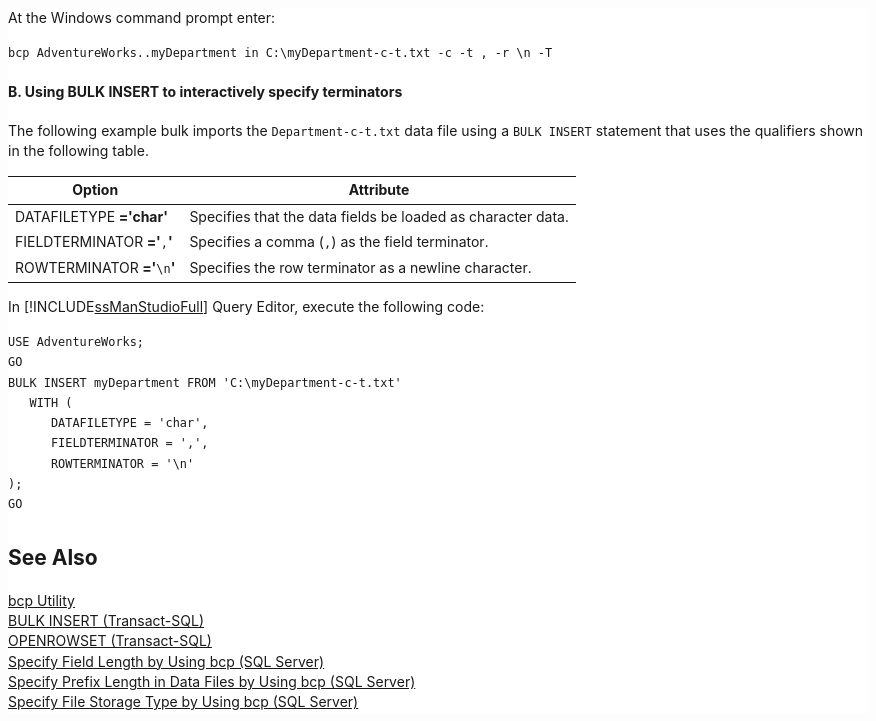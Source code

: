  At the Windows command prompt enter:  
  
```  
bcp AdventureWorks..myDepartment in C:\myDepartment-c-t.txt -c -t , -r \n -T  
```  
  
#### B. Using BULK INSERT to interactively specify terminators  
 The following example bulk imports the `Department-c-t.txt` data file using a `BULK INSERT` statement that uses the qualifiers shown in the following table.  
  
|Option|Attribute|  
|------------|---------------|  
|DATAFILETYPE **='**char**'**|Specifies that the data fields be loaded as character data.|  
|FIELDTERMINATOR **='**`,`**'**|Specifies a comma (`,`) as the field terminator.|  
|ROWTERMINATOR **='**`\n`**'**|Specifies the row terminator as a newline character.|  
  
 In [!INCLUDE[ssManStudioFull](../../Topics/TopicNameContainA/includes/ssManStudioFull_md.md)] Query Editor, execute the following code:  
  
```  
USE AdventureWorks;  
GO  
BULK INSERT myDepartment FROM 'C:\myDepartment-c-t.txt'  
   WITH (  
      DATAFILETYPE = 'char',  
      FIELDTERMINATOR = ',',  
      ROWTERMINATOR = '\n'  
);  
GO  
```  
  
## See Also  
 [bcp Utility](../../Topics/TopicNameNotContainA/bcp-Utility.md)   
 [BULK INSERT &#40;Transact-SQL&#41;](../Topic/BULK%20INSERT%20\(Transact-SQL\).md)   
 [OPENROWSET &#40;Transact-SQL&#41;](../Topic/OPENROWSET%20\(Transact-SQL\).md)   
 [Specify Field Length by Using bcp &#40;SQL Server&#41;](../../Topics/TopicNameNotContainA/Specify-Field-Length-by-Using-bcp--SQL-Server-.md)   
 [Specify Prefix Length in Data Files by Using bcp &#40;SQL Server&#41;](../../Topics/TopicNameNotContainA/Specify-Prefix-Length-in-Data-Files-by-Using-bcp--SQL-Server-.md)   
 [Specify File Storage Type by Using bcp &#40;SQL Server&#41;](../../Topics/TopicNameNotContainA/Specify-File-Storage-Type-by-Using-bcp--SQL-Server-.md)  
  
  